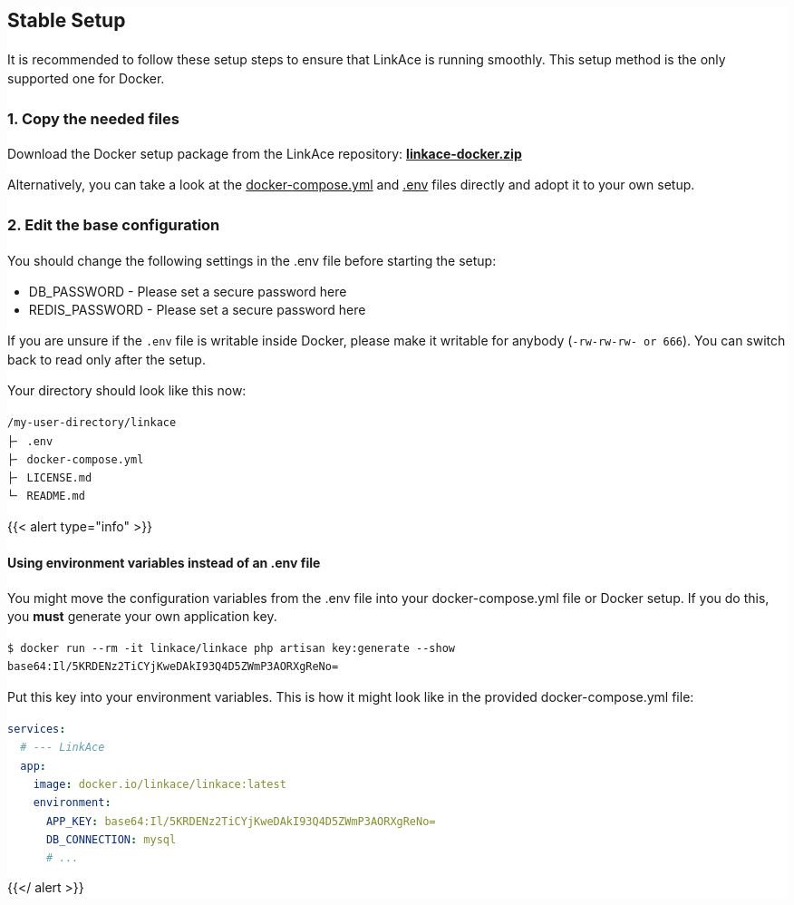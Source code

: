 
## Stable Setup

It is recommended to follow these setup steps to ensure that LinkAce is running smoothly. This setup method is the only supported one for Docker. 


### 1. Copy the needed files

Download the Docker setup package from the LinkAce repository: [**linkace-docker.zip**](https://github.com/Kovah/LinkAce/releases/latest)

Alternatively, you can take a look at the [docker-compose.yml](https://github.com/Kovah/LinkAce/blob/2.x/docker-compose.production.yml) and [.env](https://github.com/Kovah/LinkAce/blob/2.x/.env.docker.production) files directly and adopt it to your own setup. 


### 2. Edit the base configuration

You should change the following settings in the .env file before starting the setup:

* DB_PASSWORD - Please set a secure password here
* REDIS_PASSWORD - Please set a secure password here

If you are unsure if the `.env` file is writable inside Docker, please make it writable for anybody (`-rw-rw-rw- or 666`). You can switch back to read only after the setup.

Your directory should look like this now:

```
/my-user-directory/linkace
├╴ .env
├╴ docker-compose.yml
├╴ LICENSE.md
└╴ README.md
```

{{< alert type="info" >}}
#### Using environment variables instead of an .env file

You might move the configuration variables from the .env file into your docker-compose.yml file or Docker setup. If you do this, you **must** generate your own application key.

```
$ docker run --rm -it linkace/linkace php artisan key:generate --show
base64:Il/5KRDENz2TiCYjKweDAkI93Q4D5ZWmP3AORXgReNo=
```

Put this key into your environment variables. This is how it might look like in the provided docker-compose.yml file:

```yaml {hl_lines=6}
services:
  # --- LinkAce
  app:
    image: docker.io/linkace/linkace:latest
    environment:
      APP_KEY: base64:Il/5KRDENz2TiCYjKweDAkI93Q4D5ZWmP3AORXgReNo=
      DB_CONNECTION: mysql
      # ...
```
{{</ alert >}}
